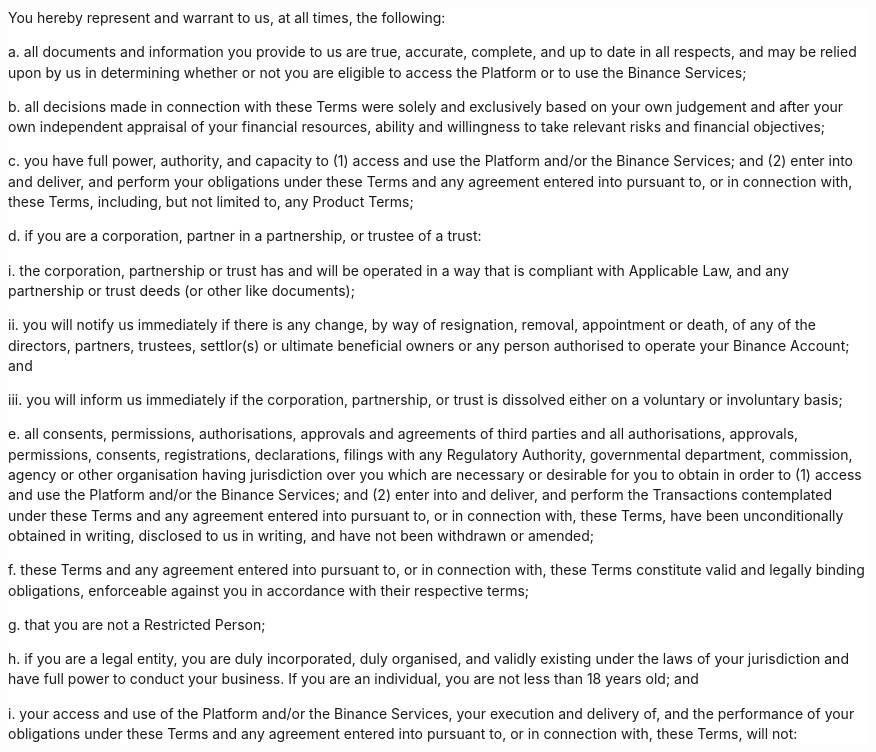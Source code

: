 You hereby represent and warrant to us, at all times, the following:

a. all documents and information you provide to us are true, accurate,
complete, and up to date in all respects, and may be relied upon by us in
determining whether or not you are eligible to access the Platform or to use
the Binance Services;

b. all decisions made in connection with these Terms were solely and
exclusively based on your own judgement and after your own independent
appraisal of your financial resources, ability and willingness to take
relevant risks and financial objectives;

c. you have full power, authority, and capacity to (1) access and use the
Platform and/or the Binance Services; and (2) enter into and deliver, and
perform your obligations under these Terms and any agreement entered into
pursuant to, or in connection with, these Terms, including, but not limited
to, any Product Terms;

d. if you are a corporation, partner in a partnership, or trustee of a trust:

i. the corporation, partnership or trust has and will be operated in a way
that is compliant with Applicable Law, and any partnership or trust deeds (or
other like documents);

ii. you will notify us immediately if there is any change, by way of
resignation, removal, appointment or death, of any of the directors, partners,
trustees, settlor(s) or ultimate beneficial owners or any person authorised to
operate your Binance Account; and

iii. you will inform us immediately if the corporation, partnership, or trust
is dissolved either on a voluntary or involuntary basis;

e. all consents, permissions, authorisations, approvals and agreements of
third parties and all authorisations, approvals, permissions, consents,
registrations, declarations, filings with any Regulatory Authority,
governmental department, commission, agency or other organisation having
jurisdiction over you which are necessary or desirable for you to obtain in
order to (1) access and use the Platform and/or the Binance Services; and (2)
enter into and deliver, and perform the Transactions contemplated under these
Terms and any agreement entered into pursuant to, or in connection with, these
Terms, have been unconditionally obtained in writing, disclosed to us in
writing, and have not been withdrawn or amended;

f. these Terms and any agreement entered into pursuant to, or in connection
with, these Terms constitute valid and legally binding obligations,
enforceable against you in accordance with their respective terms;

g. that you are not a Restricted Person;

h. if you are a legal entity, you are duly incorporated, duly organised, and
validly existing under the laws of your jurisdiction and have full power to
conduct your business. If you are an individual, you are not less than 18
years old; and

i. your access and use of the Platform and/or the Binance Services, your
execution and delivery of, and the performance of your obligations under these
Terms and any agreement entered into pursuant to, or in connection with, these
Terms, will not:
